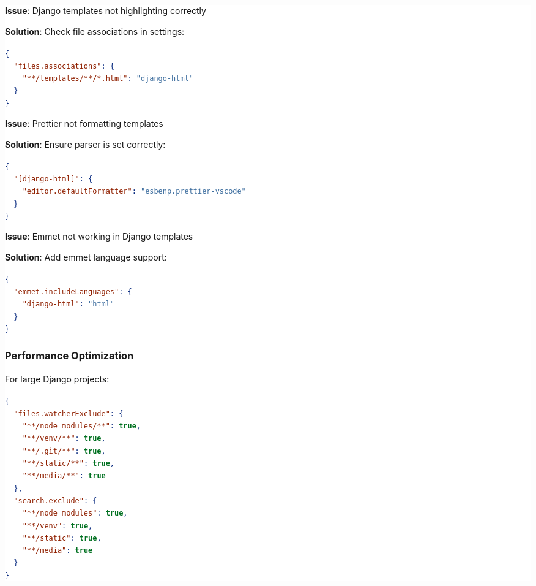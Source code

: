 **Issue**: Django templates not highlighting correctly

**Solution**: Check file associations in settings:

```json
{
  "files.associations": {
    "**/templates/**/*.html": "django-html"
  }
}
```

**Issue**: Prettier not formatting templates

**Solution**: Ensure parser is set correctly:

```json
{
  "[django-html]": {
    "editor.defaultFormatter": "esbenp.prettier-vscode"
  }
}
```

**Issue**: Emmet not working in Django templates

**Solution**: Add emmet language support:

```json
{
  "emmet.includeLanguages": {
    "django-html": "html"
  }
}
```

### Performance Optimization

For large Django projects:

```json
{
  "files.watcherExclude": {
    "**/node_modules/**": true,
    "**/venv/**": true,
    "**/.git/**": true,
    "**/static/**": true,
    "**/media/**": true
  },
  "search.exclude": {
    "**/node_modules": true,
    "**/venv": true,
    "**/static": true,
    "**/media": true
  }
}
```

